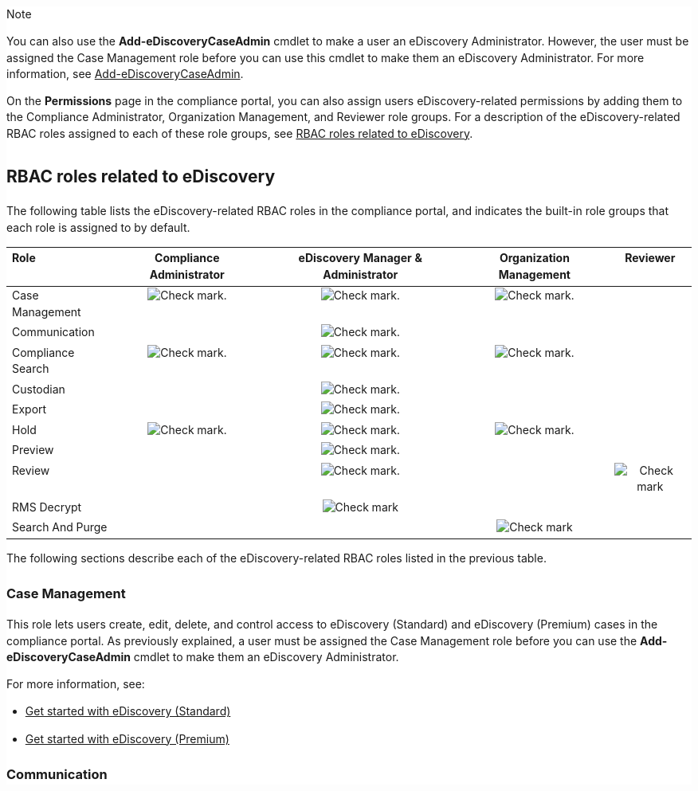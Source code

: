 > [!NOTE]
> You can also use the **Add-eDiscoveryCaseAdmin** cmdlet to make a user an eDiscovery Administrator. However, the user must be assigned the Case Management role before you can use this cmdlet to make them an eDiscovery Administrator. For more information, see [Add-eDiscoveryCaseAdmin](/powershell/module/exchange/add-ediscoverycaseadmin).
  
On the **Permissions** page in the compliance portal, you can also assign users eDiscovery-related permissions by adding them to the Compliance Administrator, Organization Management, and Reviewer role groups. For a description of the eDiscovery-related RBAC roles assigned to each of these role groups, see [RBAC roles related to eDiscovery](#rbac-roles-related-to-ediscovery).

## RBAC roles related to eDiscovery

The following table lists the eDiscovery-related RBAC roles in the compliance portal, and indicates the built-in role groups that each role is assigned to by default.
  
| Role | Compliance Administrator | eDiscovery Manager & Administrator | Organization Management | Reviewer |
|:-----|:-----:|:-----:|:-----:|:-----:|
|Case Management|![Check mark.](../media/checkmark.png)|![Check mark.](../media/checkmark.png)|![Check mark.](../media/checkmark.png)||
|Communication||![Check mark.](../media/checkmark.png)|||
|Compliance Search|![Check mark.](../media/checkmark.png)|![Check mark.](../media/checkmark.png)|![Check mark.](../media/checkmark.png)||
|Custodian||![Check mark.](../media/checkmark.png)|||
|Export||![Check mark.](../media/checkmark.png)|||
|Hold|![Check mark.](../media/checkmark.png)|![Check mark.](../media/checkmark.png)|![Check mark.](../media/checkmark.png)||
|Preview||![Check mark.](../media/checkmark.png)|||
|Review||![Check mark.](../media/checkmark.png)||![Check mark](../media/checkmark.png)|
|RMS Decrypt||![Check mark](../media/checkmark.png)|||
|Search And Purge|||![Check mark](../media/checkmark.png)||
  
The following sections describe each of the eDiscovery-related RBAC roles listed in the previous table.

### Case Management

This role lets users create, edit, delete, and control access to eDiscovery (Standard) and eDiscovery (Premium) cases in the compliance portal. As previously explained, a user must be assigned the Case Management role before you can use the **Add-eDiscoveryCaseAdmin** cmdlet to make them an eDiscovery Administrator.

For more information, see:

- [Get started with eDiscovery (Standard)](get-started-core-ediscovery.md)

- [Get started with eDiscovery (Premium)](get-started-with-advanced-ediscovery.md)

### Communication
